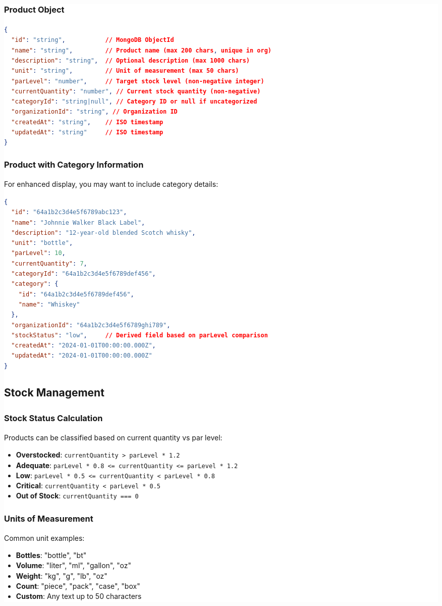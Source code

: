 ### Product Object
```json
{
  "id": "string",           // MongoDB ObjectId
  "name": "string",         // Product name (max 200 chars, unique in org)
  "description": "string",  // Optional description (max 1000 chars)
  "unit": "string",         // Unit of measurement (max 50 chars)
  "parLevel": "number",     // Target stock level (non-negative integer)
  "currentQuantity": "number", // Current stock quantity (non-negative)
  "categoryId": "string|null", // Category ID or null if uncategorized
  "organizationId": "string", // Organization ID
  "createdAt": "string",    // ISO timestamp
  "updatedAt": "string"     // ISO timestamp
}
```

### Product with Category Information
For enhanced display, you may want to include category details:
```json
{
  "id": "64a1b2c3d4e5f6789abc123",
  "name": "Johnnie Walker Black Label",
  "description": "12-year-old blended Scotch whisky",
  "unit": "bottle",
  "parLevel": 10,
  "currentQuantity": 7,
  "categoryId": "64a1b2c3d4e5f6789def456",
  "category": {
    "id": "64a1b2c3d4e5f6789def456",
    "name": "Whiskey"
  },
  "organizationId": "64a1b2c3d4e5f6789ghi789",
  "stockStatus": "low",     // Derived field based on parLevel comparison
  "createdAt": "2024-01-01T00:00:00.000Z",
  "updatedAt": "2024-01-01T00:00:00.000Z"
}
```

## Stock Management

### Stock Status Calculation
Products can be classified based on current quantity vs par level:

- **Overstocked**: `currentQuantity > parLevel * 1.2`
- **Adequate**: `parLevel * 0.8 <= currentQuantity <= parLevel * 1.2`
- **Low**: `parLevel * 0.5 <= currentQuantity < parLevel * 0.8`
- **Critical**: `currentQuantity < parLevel * 0.5`
- **Out of Stock**: `currentQuantity === 0`

### Units of Measurement
Common unit examples:
- **Bottles**: "bottle", "bt"
- **Volume**: "liter", "ml", "gallon", "oz"
- **Weight**: "kg", "g", "lb", "oz"
- **Count**: "piece", "pack", "case", "box"
- **Custom**: Any text up to 50 characters
